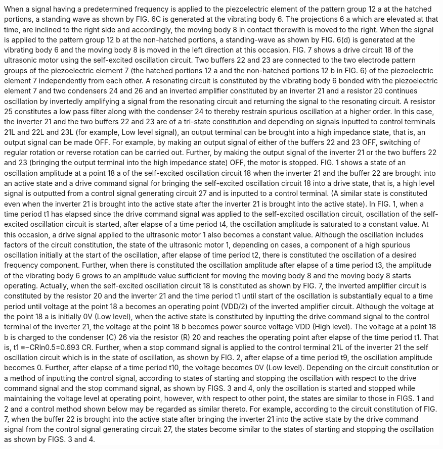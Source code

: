 When a signal having a predetermined frequency is applied to the piezoelectric element of the pattern group 12 a at the hatched portions, a standing wave as shown by FIG. 6C is generated at the vibrating body 6. The projections 6 a which are elevated at that time, are inclined to the right side and accordingly, the moving body 8 in contact therewith is moved to the right. When the signal is applied to the pattern group 12 b at the non-hatched portions, a standing-wave as shown by FIG. 6(d) is generated at the vibrating body 6 and the moving body 8 is moved in the left direction at this occasion.
FIG. 7 shows a drive circuit 18 of the ultrasonic motor using the self-excited oscillation circuit.
Two buffers 22 and 23 are connected to the two electrode pattern groups of the piezoelectric element 7 (the hatched portions 12 a and the non-hatched portions 12 b in FIG. 6) of the piezoelectric element 7 independently from each other. A resonating circuit is constituted by the vibrating body 6 bonded with the piezoelectric element 7 and two condensers 24 and 26 and an inverted amplifier constituted by an inverter 21 and a resistor 20 continues oscillation by invertedly amplifying a signal from the resonating circuit and returning the signal to the resonating circuit. A resistor 25 constitutes a low pass filter along with the condenser 24 to thereby restrain spurious oscillation at a higher order.
In this case, the inverter 21 and the two buffers 22 and 23 are of a tri-state constitution and depending on signals inputted to control terminals 21L and 22L and 23L (for example, Low level signal), an output terminal can be brought into a high impedance state, that is, an output signal can be made OFF.
For example, by making an output signal of either of the buffers 22 and 23 OFF, switching of regular rotation or reverse rotation can be carried out. Further, by making the output signal of the inverter 21 or the two buffers 22 and 23 (bringing the output terminal into the high impedance state) OFF, the motor is stopped.
FIG. 1 shows a state of an oscillation amplitude at a point 18 a of the self-excited oscillation circuit 18 when the inverter 21 and the buffer 22 are brought into an active state and a drive command signal for bringing the self-excited oscillation circuit 18 into a drive state, that is, a high level signal is outputted from a control signal generating circuit 27 and is inputted to a control terminal. (A similar state is constituted even when the inverter 21 is brought into the active state after the inverter 21 is brought into the active state).
In FIG. 1, when a time period t1 has elapsed since the drive command signal was applied to the self-excited oscillation circuit, oscillation of the self-excited oscillation circuit is started, after elapse of a time period t4, the oscillation amplitude is saturated to a constant value. At this occasion, a drive signal applied to the ultrasonic motor 1 also becomes a constant value.
Although the oscillation includes factors of the circuit constitution, the state of the ultrasonic motor 1, depending on cases, a component of a high spurious oscillation initially at the start of the oscillation, after elapse of time period t2, there is constituted the oscillation of a desired frequency component. Further, when there is constituted the oscillation amplitude after elapse of a time period t3, the amplitude of the vibrating body 6 grows to an amplitude value sufficient for moving the moving body 8 and the moving body 8 starts operating.
Actually, when the self-excited oscillation circuit 18 is constituted as shown by FIG. 7, the inverted amplifier circuit is constituted by the resistor 20 and the inverter 21 and the time period t1 until start of the oscillation is substantially equal to a time period until voltage at the point 18 a becomes an operating point (VDD/2) of the inverted amplifier circuit. Although the voltage at the point 18 a is initially 0V (Low level), when the active state is constituted by inputting the drive command signal to the control terminal of the inverter 21, the voltage at the point 18 b becomes power source voltage VDD (High level). The voltage at a point 18 b is charged to the condenser (C) 26 via the resistor (R) 20 and reaches the operating point after elapse of the time period t1. That is, t1 ≡−CRln0.5=0.693 CR.
Further, when a stop command signal is applied to the control terminal 21L of the inverter 21 the self oscillation circuit which is in the state of oscillation, as shown by FIG. 2, after elapse of a time period t9, the oscillation amplitude becomes 0. Further, after elapse of a time period t10, the voltage becomes 0V (Low level).
Depending on the circuit constitution or a method of inputting the control signal, according to states of starting and stopping the oscillation with respect to the drive command signal and the stop command signal, as shown by FIGS. 3 and 4, only the oscillation is started and stopped while maintaining the voltage level at operating point, however, with respect to other point, the states are similar to those in FIGS. 1 and 2 and a control method shown below may be regarded as similar thereto. For example, according to the circuit constitution of FIG. 7, when the buffer 22 is brought into the active state after bringing the inverter 21 into the active state by the drive command signal from the control signal generating circuit 27, the states become similar to the states of starting and stopping the oscillation as shown by FIGS. 3 and 4.